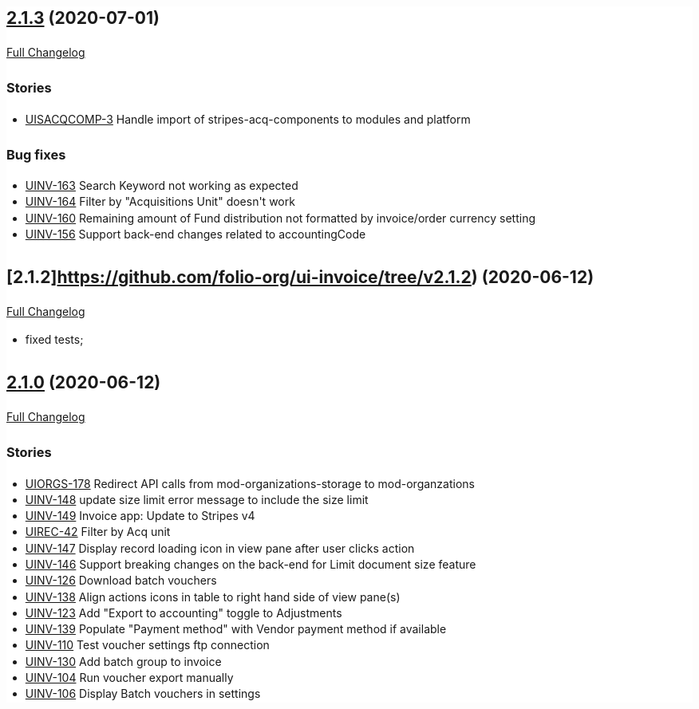 ## [2.1.3](https://github.com/folio-org/ui-invoice/tree/v2.1.3) (2020-07-01)
[Full Changelog](https://github.com/folio-org/ui-invoice/compare/v2.1.2...v2.1.3)

### Stories
* [UISACQCOMP-3](https://issues.folio.org/browse/UISACQCOMP-3) Handle import of stripes-acq-components to modules and platform

### Bug fixes
* [UINV-163](https://issues.folio.org/browse/UINV-163) Search Keyword not working as expected
* [UINV-164](https://issues.folio.org/browse/UINV-164) Filter by "Acquisitions Unit" doesn't work
* [UINV-160](https://issues.folio.org/browse/UINV-160) Remaining amount of Fund distribution not formatted by invoice/order currency setting
* [UINV-156](https://issues.folio.org/browse/UINV-156) Support back-end changes related to accountingCode

## [2.1.2]https://github.com/folio-org/ui-invoice/tree/v2.1.2) (2020-06-12)
[Full Changelog](https://github.com/folio-org/ui-invoice/compare/v2.1.0...v2.1.2)

* fixed tests;

## [2.1.0](https://github.com/folio-org/ui-invoice/tree/v2.1.0) (2020-06-12)
[Full Changelog](https://github.com/folio-org/ui-invoice/compare/v2.0.3...v2.1.0)

### Stories
* [UIORGS-178](https://issues.folio.org/browse/UIORGS-178) Redirect API calls from mod-organizations-storage to mod-organzations
* [UINV-148](https://issues.folio.org/browse/UINV-148) update size limit error message to include the size limit
* [UINV-149](https://issues.folio.org/browse/UINV-149) Invoice app: Update to Stripes v4
* [UIREC-42](https://issues.folio.org/browse/UIREC-42) Filter by Acq unit
* [UINV-147](https://issues.folio.org/browse/UINV-147) Display record loading icon in view pane after user clicks action
* [UINV-146](https://issues.folio.org/browse/UINV-146) Support breaking changes on the back-end for Limit document size feature
* [UINV-126](https://issues.folio.org/browse/UINV-126) Download batch vouchers
* [UINV-138](https://issues.folio.org/browse/UINV-138) Align actions icons in table to right hand side of view pane(s)
* [UINV-123](https://issues.folio.org/browse/UINV-123) Add "Export to accounting" toggle to Adjustments
* [UINV-139](https://issues.folio.org/browse/UINV-139) Populate "Payment method" with Vendor payment method if available
* [UINV-110](https://issues.folio.org/browse/UINV-110) Test voucher settings ftp connection
* [UINV-130](https://issues.folio.org/browse/UINV-130) Add batch group to invoice
* [UINV-104](https://issues.folio.org/browse/UINV-104) Run voucher export manually
* [UINV-106](https://issues.folio.org/browse/UINV-106) Display Batch vouchers in settings
